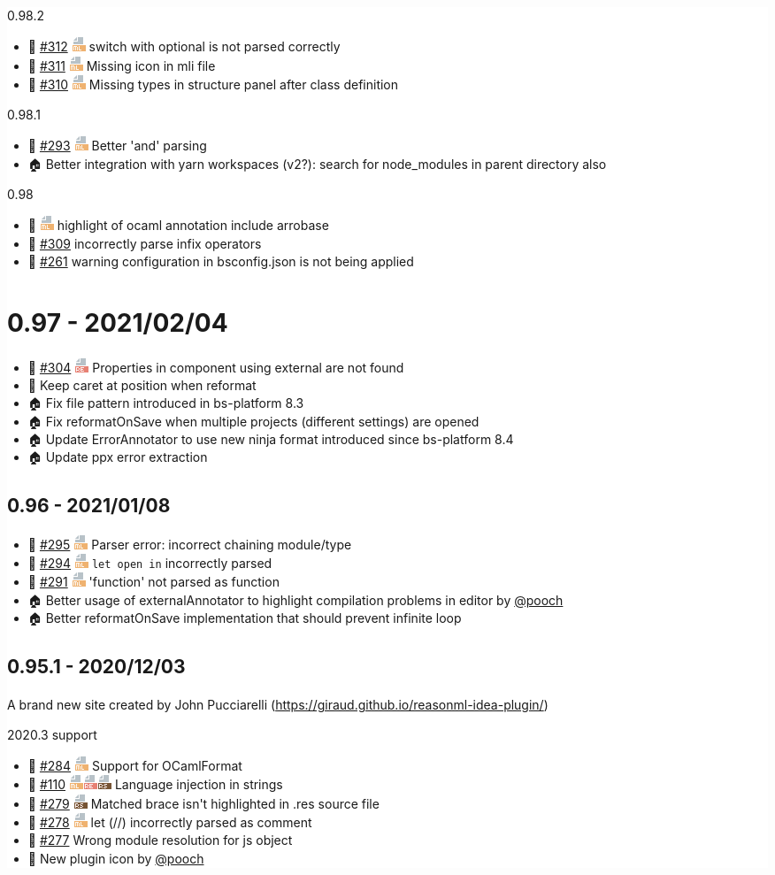0.98.2

- :bug: [#312](https://github.com/giraud/reasonml-idea-plugin/issues/312) ![o] switch with optional is not parsed correctly
- :bug: [#311](https://github.com/giraud/reasonml-idea-plugin/issues/311) ![o] Missing icon in mli file
- :bug: [#310](https://github.com/giraud/reasonml-idea-plugin/issues/310) ![o] Missing types in structure panel after class definition

0.98.1

- :bug: [#293](https://github.com/giraud/reasonml-idea-plugin/issues/293) ![o] Better 'and' parsing
- :house: Better integration with yarn workspaces (v2?): search for node_modules in parent directory also

0.98

- :nail_care: ![o] highlight of ocaml annotation include arrobase
- :bug: [#309](https://github.com/giraud/reasonml-idea-plugin/issues/309) incorrectly parse infix operators
- :bug: [#261](https://github.com/giraud/reasonml-idea-plugin/issues/261) warning configuration in bsconfig.json is not being applied

# 0.97 - 2021/02/04

- :bug: [#304](https://github.com/giraud/reasonml-idea-plugin/issues/304) ![r] Properties in component using external are not found
- :bug: Keep caret at position when reformat
- :house: Fix file pattern introduced in bs-platform 8.3
- :house: Fix reformatOnSave when multiple projects (different settings) are opened
- :house: Update ErrorAnnotator to use new ninja format introduced since bs-platform 8.4
- :house: Update ppx error extraction

## 0.96 - 2021/01/08

- :bug: [#295](https://github.com/giraud/reasonml-idea-plugin/issues/295) ![o] Parser error: incorrect chaining module/type
- :bug: [#294](https://github.com/giraud/reasonml-idea-plugin/issues/294) ![o] `let open in` incorrectly parsed
- :bug: [#291](https://github.com/giraud/reasonml-idea-plugin/issues/291) ![o] 'function' not parsed as function
- :house: Better usage of externalAnnotator to highlight compilation problems in editor by [@pooch](https://github.com/JohnPucciarelli)
- :house: Better reformatOnSave implementation that should prevent infinite loop

## 0.95.1 - 2020/12/03

A brand new site created by John Pucciarelli (https://giraud.github.io/reasonml-idea-plugin/)

2020.3 support

- :rocket: [#284](https://github.com/giraud/reasonml-idea-plugin/issues/284) ![o] Support for OCamlFormat
- :rocket: [#110](https://github.com/giraud/reasonml-idea-plugin/issues/110) ![o]![r]![n] Language injection in strings
- :bug: [#279](https://github.com/giraud/reasonml-idea-plugin/issues/279) ![n] Matched brace isn't highlighted in .res source file
- :bug: [#278](https://github.com/giraud/reasonml-idea-plugin/issues/278) ![o] let (//) incorrectly parsed as comment
- :bug: [#277](https://github.com/giraud/reasonml-idea-plugin/issues/277) Wrong module resolution for js object
- :nail_care: New plugin icon by [@pooch](https://github.com/JohnPucciarelli)


[r]: website/static/img/reason-file.png
[o]: website/static/img/ocaml-file.png
[n]: website/static/img/rescript-file.png